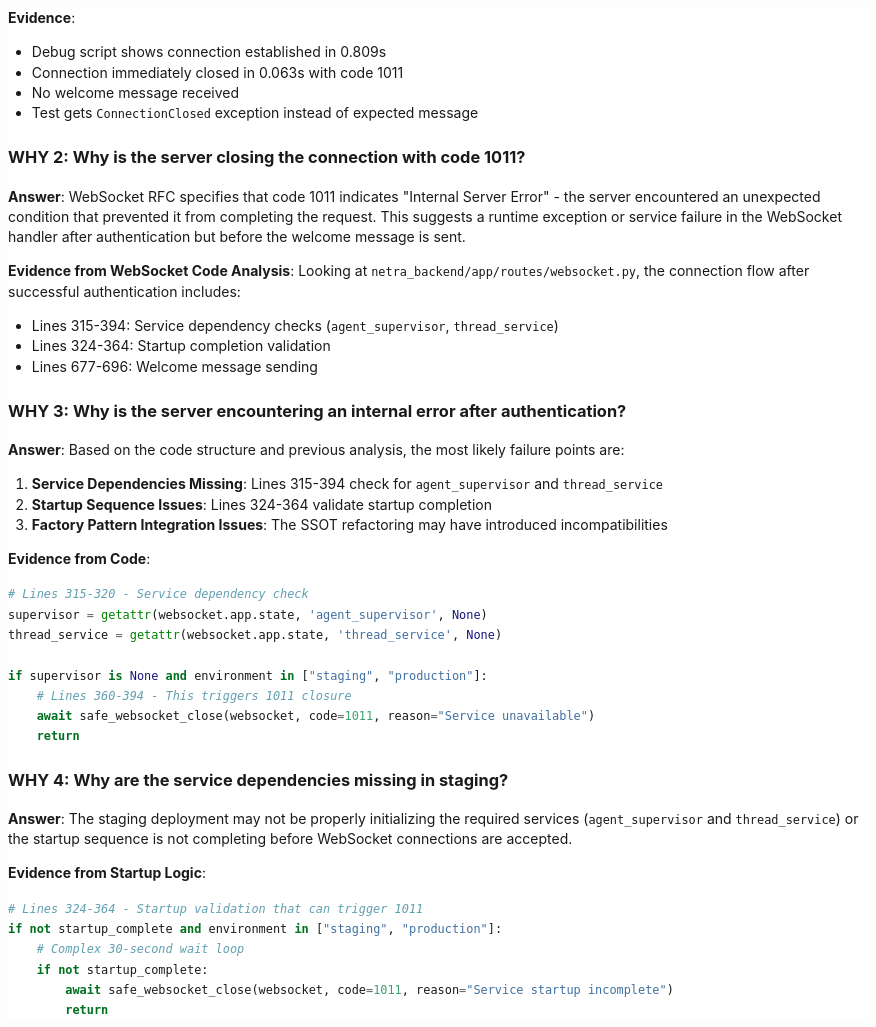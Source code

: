 **Evidence**: 
- Debug script shows connection established in 0.809s
- Connection immediately closed in 0.063s with code 1011
- No welcome message received
- Test gets `ConnectionClosed` exception instead of expected message

### WHY 2: Why is the server closing the connection with code 1011?
**Answer**: WebSocket RFC specifies that code 1011 indicates "Internal Server Error" - the server encountered an unexpected condition that prevented it from completing the request. This suggests a runtime exception or service failure in the WebSocket handler after authentication but before the welcome message is sent.

**Evidence from WebSocket Code Analysis**:
Looking at `netra_backend/app/routes/websocket.py`, the connection flow after successful authentication includes:
- Lines 315-394: Service dependency checks (`agent_supervisor`, `thread_service`)
- Lines 324-364: Startup completion validation
- Lines 677-696: Welcome message sending

### WHY 3: Why is the server encountering an internal error after authentication?
**Answer**: Based on the code structure and previous analysis, the most likely failure points are:

1. **Service Dependencies Missing**: Lines 315-394 check for `agent_supervisor` and `thread_service`
2. **Startup Sequence Issues**: Lines 324-364 validate startup completion
3. **Factory Pattern Integration Issues**: The SSOT refactoring may have introduced incompatibilities

**Evidence from Code**:
```python
# Lines 315-320 - Service dependency check
supervisor = getattr(websocket.app.state, 'agent_supervisor', None)
thread_service = getattr(websocket.app.state, 'thread_service', None)

if supervisor is None and environment in ["staging", "production"]:
    # Lines 360-394 - This triggers 1011 closure
    await safe_websocket_close(websocket, code=1011, reason="Service unavailable")
    return
```

### WHY 4: Why are the service dependencies missing in staging?
**Answer**: The staging deployment may not be properly initializing the required services (`agent_supervisor` and `thread_service`) or the startup sequence is not completing before WebSocket connections are accepted.

**Evidence from Startup Logic**:
```python
# Lines 324-364 - Startup validation that can trigger 1011
if not startup_complete and environment in ["staging", "production"]:
    # Complex 30-second wait loop
    if not startup_complete:
        await safe_websocket_close(websocket, code=1011, reason="Service startup incomplete")
        return
```
